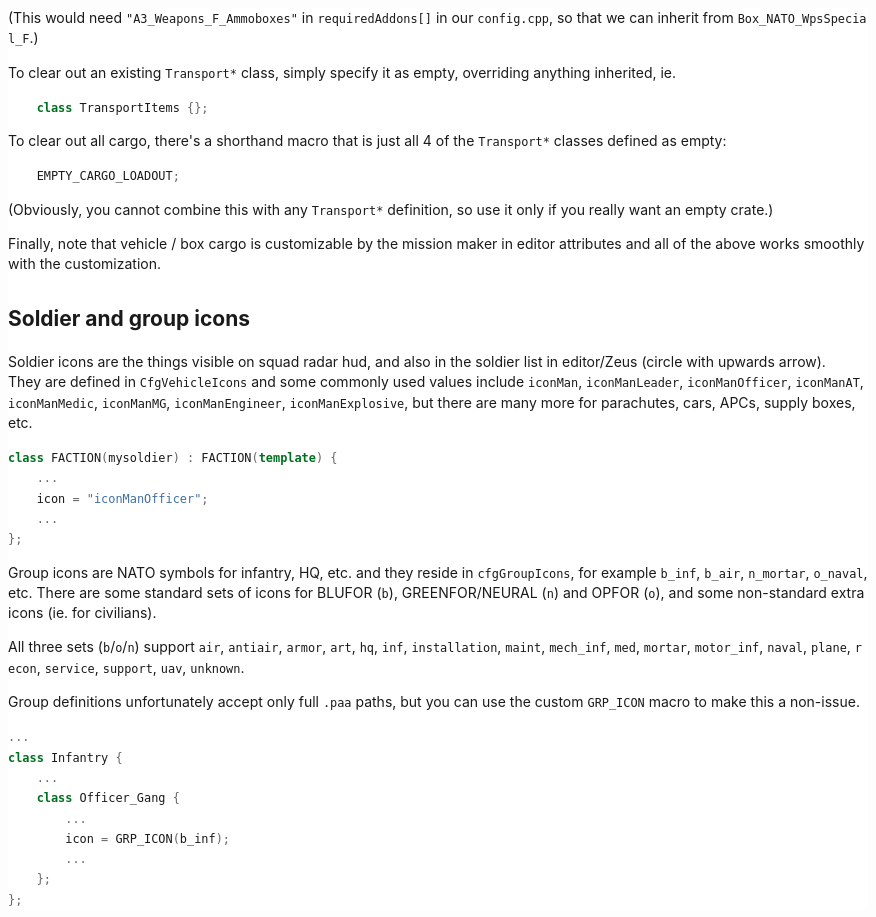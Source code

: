 (This would need `"A3_Weapons_F_Ammoboxes"` in `requiredAddons[]` in
our `config.cpp`, so that we can inherit from `Box_NATO_WpsSpecial_F`.)

To clear out an existing `Transport*` class, simply specify it as empty,
overriding anything inherited, ie.

```cpp
    class TransportItems {};
```

To clear out all cargo, there's a shorthand macro that is just all 4 of the
`Transport*` classes defined as empty:

```cpp
    EMPTY_CARGO_LOADOUT;
```

(Obviously, you cannot combine this with any `Transport*` definition, so
use it only if you really want an empty crate.)

Finally, note that vehicle / box cargo is customizable by the mission maker
in editor attributes and all of the above works smoothly with the customization.

## Soldier and group icons

Soldier icons are the things visible on squad radar hud, and also in the soldier
list in editor/Zeus (circle with upwards arrow).  
They are defined in `CfgVehicleIcons` and some commonly used values include
`iconMan`, `iconManLeader`, `iconManOfficer`, `iconManAT`, `iconManMedic`,
`iconManMG`, `iconManEngineer`, `iconManExplosive`, but there are many more for
parachutes, cars, APCs, supply boxes, etc.

```cpp
class FACTION(mysoldier) : FACTION(template) {
    ...
    icon = "iconManOfficer";
    ...
};
```

Group icons are NATO symbols for infantry, HQ, etc. and they reside in
`cfgGroupIcons`, for example `b_inf`, `b_air`, `n_mortar`, `o_naval`, etc.
There are some standard sets of icons for BLUFOR (`b`), GREENFOR/NEURAL (`n`)
and OPFOR (`o`), and some non-standard extra icons (ie. for civilians).

All three sets (`b`/`o`/`n`) support `air`, `antiair`, `armor`, `art`, `hq`,
`inf`, `installation`, `maint`, `mech_inf`, `med`, `mortar`, `motor_inf`,
`naval`, `plane`, `recon`, `service`, `support`, `uav`, `unknown`.

Group definitions unfortunately accept only full `.paa` paths, but you can use
the custom `GRP_ICON` macro to make this a non-issue.

```cpp
...
class Infantry {
    ...
    class Officer_Gang {
        ...
        icon = GRP_ICON(b_inf);
        ...
    };
};
```
